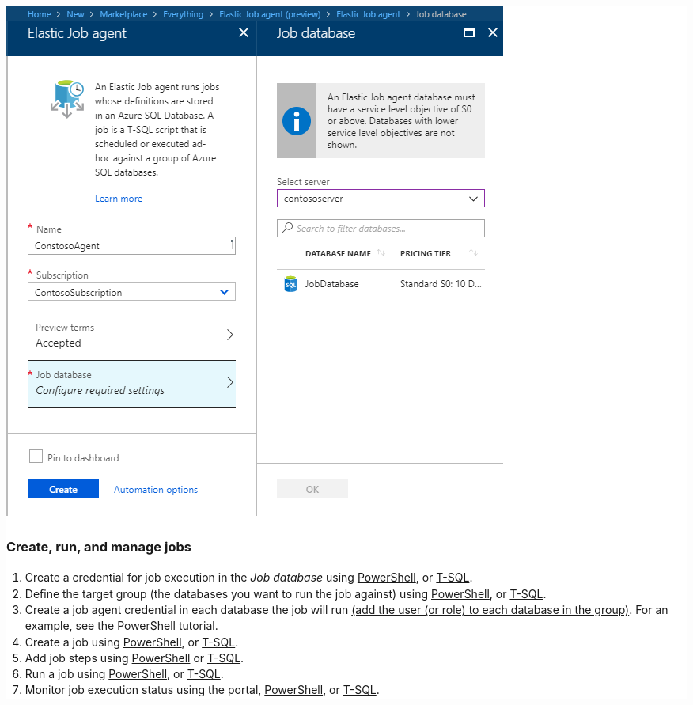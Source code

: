    ![Elastic Job agent create](media/elastic-jobs-overview/create-elastic-job-agent.png)

### Create, run, and manage jobs

1. Create a credential for job execution in the *Job database* using [PowerShell](elastic-jobs-powershell.md#create-job-credentials-so-that-jobs-can-execute-scripts-on-its-targets), or [T-SQL](elastic-jobs-tsql.md#create-a-credential-for-job-execution).
2. Define the target group (the databases you want to run the job against) using [PowerShell](elastic-jobs-powershell.md#define-the-target-databases-you-want-to-run-the-job-against), or [T-SQL](elastic-jobs-tsql.md#create-a-target-group-servers).
3. Create a job agent credential in each database the job will run [(add the user (or role) to each database in the group)](https://docs.microsoft.com/azure/sql-database/sql-database-control-access). For an example, see the [PowerShell tutorial](elastic-jobs-powershell.md#create-job-credentials-so-that-jobs-can-execute-scripts-on-its-targets).
4. Create a job using [PowerShell](elastic-jobs-powershell.md#create-a-job), or [T-SQL](elastic-jobs-tsql.md#deploy-new-schema-to-many-databases).
5. Add job steps using [PowerShell](elastic-jobs-powershell.md#create-a-job-step) or [T-SQL](elastic-jobs-tsql.md#deploy-new-schema-to-many-databases).
6. Run a job using [PowerShell](elastic-jobs-powershell.md#run-the-job), or [T-SQL](elastic-jobs-tsql.md#begin-ad-hoc-execution-of-a-job).
7. Monitor job execution status using the portal, [PowerShell](elastic-jobs-powershell.md#monitor-status-of-job-executions), or [T-SQL](elastic-jobs-tsql.md#monitor-job-execution-status).

